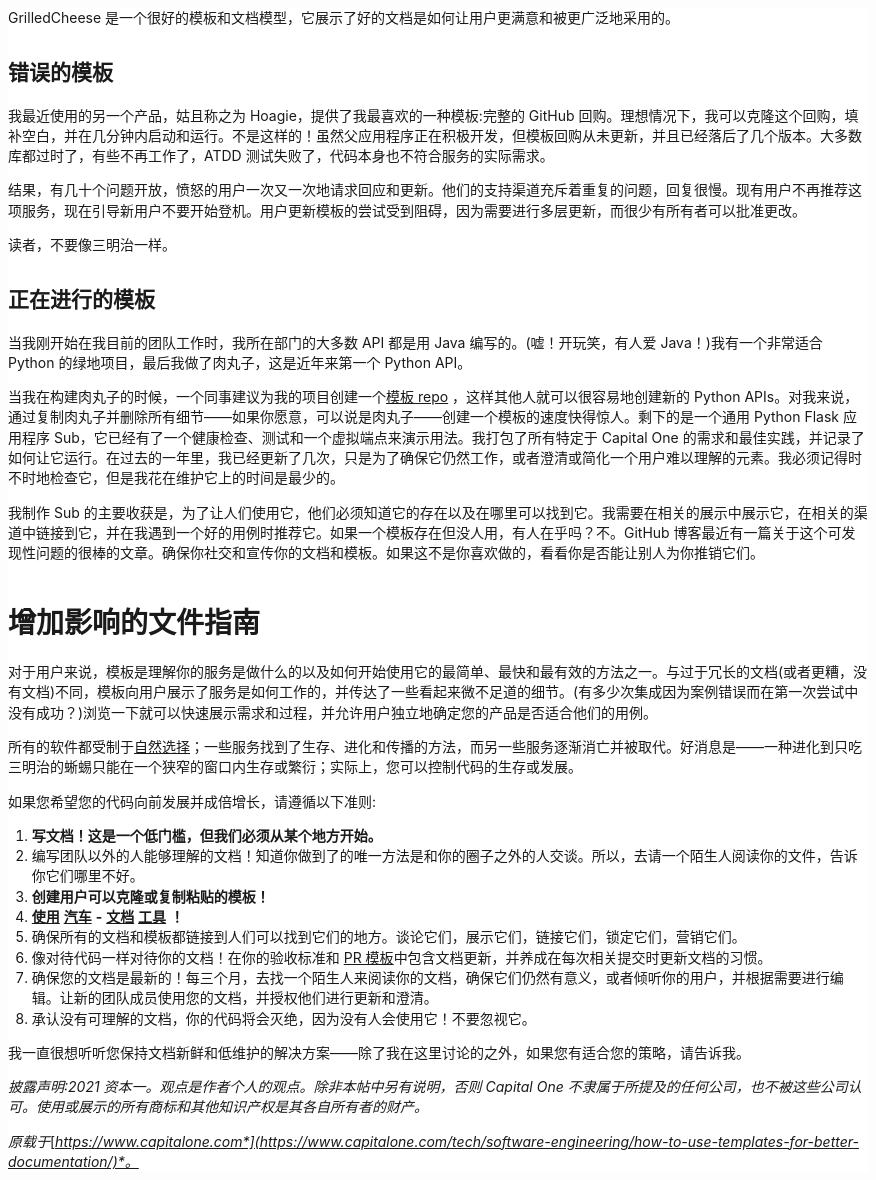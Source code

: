 GrilledCheese 是一个很好的模板和文档模型，它展示了好的文档是如何让用户更满意和被更广泛地采用的。

## 错误的模板

我最近使用的另一个产品，姑且称之为 Hoagie，提供了我最喜欢的一种模板:完整的 GitHub 回购。理想情况下，我可以克隆这个回购，填补空白，并在几分钟内启动和运行。不是这样的！虽然父应用程序正在积极开发，但模板回购从未更新，并且已经落后了几个版本。大多数库都过时了，有些不再工作了，ATDD 测试失败了，代码本身也不符合服务的实际需求。

结果，有几十个问题开放，愤怒的用户一次又一次地请求回应和更新。他们的支持渠道充斥着重复的问题，回复很慢。现有用户不再推荐这项服务，现在引导新用户不要开始登机。用户更新模板的尝试受到阻碍，因为需要进行多层更新，而很少有所有者可以批准更改。

读者，不要像三明治一样。

## 正在进行的模板

当我刚开始在我目前的团队工作时，我所在部门的大多数 API 都是用 Java 编写的。(嘘！开玩笑，有人爱 Java！)我有一个非常适合 Python 的绿地项目，最后我做了肉丸子，这是近年来第一个 Python API。

当我在构建肉丸子的时候，一个同事建议为我的项目创建一个[模板 repo](https://docs.github.com/en/github/creating-cloning-and-archiving-repositories/creating-a-template-repository) ，这样其他人就可以很容易地创建新的 Python APIs。对我来说，通过复制肉丸子并删除所有细节——如果你愿意，可以说是肉丸子——创建一个模板的速度快得惊人。剩下的是一个通用 Python Flask 应用程序 Sub，它已经有了一个健康检查、测试和一个虚拟端点来演示用法。我打包了所有特定于 Capital One 的需求和最佳实践，并记录了如何让它运行。在过去的一年里，我已经更新了几次，只是为了确保它仍然工作，或者澄清或简化一个用户难以理解的元素。我必须记得时不时地检查它，但是我花在维护它上的时间是最少的。

我制作 Sub 的主要收获是，为了让人们使用它，他们必须知道它的存在以及在哪里可以找到它。我需要在相关的展示中展示它，在相关的渠道中链接到它，并在我遇到一个好的用例时推荐它。如果一个模板存在但没人用，有人在乎吗？不。GitHub 博客最近有一篇关于这个可发现性问题的很棒的文章。确保你社交和宣传你的文档和模板。如果这不是你喜欢做的，看看你是否能让别人为你推销它们。

# 增加影响的文件指南

对于用户来说，模板是理解你的服务是做什么的以及如何开始使用它的最简单、最快和最有效的方法之一。与过于冗长的文档(或者更糟，没有文档)不同，模板向用户展示了服务是如何工作的，并传达了一些看起来微不足道的细节。(有多少次集成因为案例错误而在第一次尝试中没有成功？)浏览一下就可以快速展示需求和过程，并允许用户独立地确定您的产品是否适合他们的用例。

所有的软件都受制于[自然选择](https://en.wikipedia.org/wiki/Natural_selection)；一些服务找到了生存、进化和传播的方法，而另一些服务逐渐消亡并被取代。好消息是——一种进化到只吃三明治的蜥蜴只能在一个狭窄的窗口内生存或繁衍；实际上，您可以控制代码的生存或发展。

如果您希望您的代码向前发展并成倍增长，请遵循以下准则:

1.  **写文档！这是一个低门槛，但我们必须从某个地方开始。**
2.  编写团队以外的人能够理解的文档！知道你做到了的唯一方法是和你的圈子之外的人交谈。所以，去请一个陌生人阅读你的文件，告诉你它们哪里不好。
3.  **创建用户可以克隆或复制粘贴的模板！**
4.  [**使用**](https://www.process.st/software-documentation/) [**汽车**](https://wiki.python.org/moin/DocumentationTools) **-** [**文档**](/technical-writing-is-easy/tools-for-code-documentation-4fd9e8e39eed) [**工具**](https://en.wikipedia.org/wiki/Comparison_of_documentation_generators) **！**
5.  确保所有的文档和模板都链接到人们可以找到它们的地方。谈论它们，展示它们，链接它们，锁定它们，营销它们。
6.  像对待代码一样对待你的文档！在你的验收标准和 [PR 模板](https://docs.github.com/en/communities/using-templates-to-encourage-useful-issues-and-pull-requests/creating-a-pull-request-template-for-your-repository)中包含文档更新，并养成在每次相关提交时更新文档的习惯。
7.  确保您的文档是最新的！每三个月，去找一个陌生人来阅读你的文档，确保它们仍然有意义，或者倾听你的用户，并根据需要进行编辑。让新的团队成员使用您的文档，并授权他们进行更新和澄清。
8.  承认没有可理解的文档，你的代码将会灭绝，因为没有人会使用它！不要忽视它。

我一直很想听听您保持文档新鲜和低维护的解决方案——除了我在这里讨论的之外，如果您有适合您的策略，请告诉我。

*披露声明:2021 资本一。观点是作者个人的观点。除非本帖中另有说明，否则 Capital One 不隶属于所提及的任何公司，也不被这些公司认可。使用或展示的所有商标和其他知识产权是其各自所有者的财产。*

*原载于*[*https://www.capitalone.com*](https://www.capitalone.com/tech/software-engineering/how-to-use-templates-for-better-documentation/)*。*